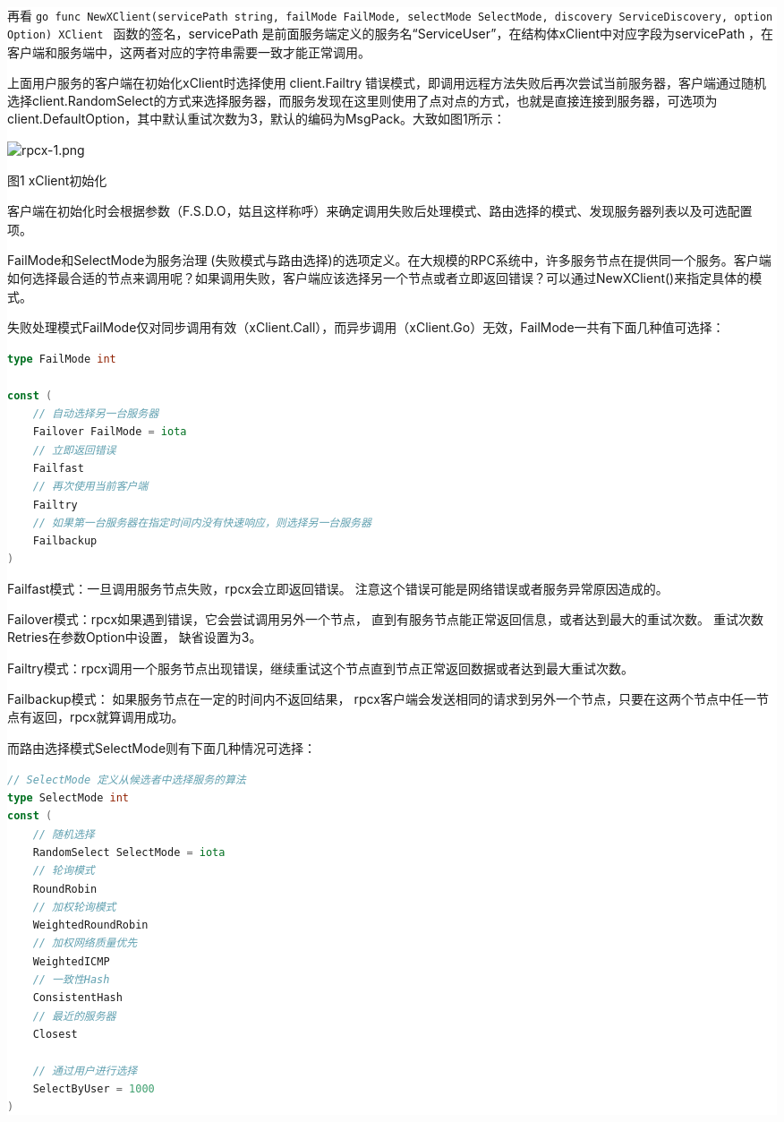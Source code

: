 再看 ```go func NewXClient(servicePath string, failMode FailMode, selectMode SelectMode, discovery ServiceDiscovery, option Option) XClient ``` 函数的签名，servicePath 是前面服务端定义的服务名“ServiceUser”，在结构体xClient中对应字段为servicePath ，在客户端和服务端中，这两者对应的字符串需要一致才能正常调用。

上面用户服务的客户端在初始化xClient时选择使用 client.Failtry 错误模式，即调用远程方法失败后再次尝试当前服务器，客户端通过随机选择client.RandomSelect的方式来选择服务器，而服务发现在这里则使用了点对点的方式，也就是直接连接到服务器，可选项为client.DefaultOption，其中默认重试次数为3，默认的编码为MsgPack。大致如图1所示：

![rpcx-1.png](../../content/img/rpcx-1.png)

图1 xClient初始化

客户端在初始化时会根据参数（F.S.D.O，姑且这样称呼）来确定调用失败后处理模式、路由选择的模式、发现服务器列表以及可选配置项。

FailMode和SelectMode为服务治理 (失败模式与路由选择)的选项定义。在大规模的RPC系统中，许多服务节点在提供同一个服务。客户端如何选择最合适的节点来调用呢？如果调用失败，客户端应该选择另一个节点或者立即返回错误？可以通过NewXClient()来指定具体的模式。

失败处理模式FailMode仅对同步调用有效（xClient.Call），而异步调用（xClient.Go）无效，FailMode一共有下面几种值可选择：

```go
type FailMode int

const (
	// 自动选择另一台服务器
	Failover FailMode = iota
	// 立即返回错误
	Failfast
	// 再次使用当前客户端
	Failtry
	// 如果第一台服务器在指定时间内没有快速响应，则选择另一台服务器
	Failbackup
)
```

Failfast模式：一旦调用服务节点失败，rpcx会立即返回错误。 注意这个错误可能是网络错误或者服务异常原因造成的。

Failover模式：rpcx如果遇到错误，它会尝试调用另外一个节点， 直到有服务节点能正常返回信息，或者达到最大的重试次数。 重试次数Retries在参数Option中设置， 缺省设置为3。

Failtry模式：rpcx调用一个服务节点出现错误，继续重试这个节点直到节点正常返回数据或者达到最大重试次数。

Failbackup模式： 如果服务节点在一定的时间内不返回结果， rpcx客户端会发送相同的请求到另外一个节点，只要在这两个节点中任一节点有返回，rpcx就算调用成功。

而路由选择模式SelectMode则有下面几种情况可选择：

```go
// SelectMode 定义从候选者中选择服务的算法
type SelectMode int
const (
	// 随机选择
	RandomSelect SelectMode = iota
	// 轮询模式
	RoundRobin
	// 加权轮询模式
	WeightedRoundRobin
	// 加权网络质量优先
	WeightedICMP
	// 一致性Hash
	ConsistentHash
	// 最近的服务器
	Closest

	// 通过用户进行选择
	SelectByUser = 1000
)

```
